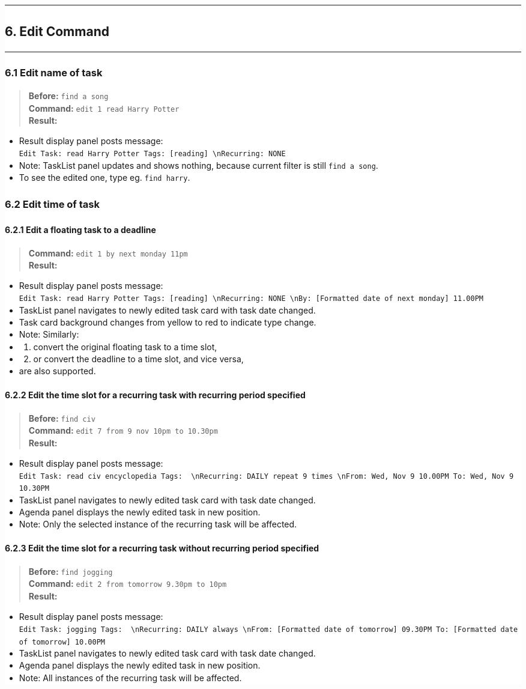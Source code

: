 ------
## 6. Edit Command
------
### 6.1 Edit name of task
> **Before:** `find a song`<br>
> **Command:** `edit 1 read Harry Potter`<br>
> **Result:**<br>
 - Result display panel posts message:<br>
    `Edit Task: read Harry Potter Tags: [reading]
	\nRecurring: NONE`
 - Note: TaskList panel updates and shows nothing, because current filter is still `find a song`.
 - To see the edited one, type eg. `find harry`.
 
 
### 6.2 Edit time of task
#### 6.2.1 Edit a floating task to a deadline
> **Command:** `edit 1 by next monday 11pm`<br>
> **Result:**<br>
 - Result display panel posts message:<br>
    `Edit Task: read Harry Potter Tags: [reading]
	\nRecurring: NONE
	\nBy: [Formatted date of next monday] 11.00PM`
 - TaskList panel navigates to newly edited task card with task date changed.
 - Task card background changes from yellow to red to indicate type change.
 - Note: Similarly: 
 - 1. convert the original floating task to a time slot, 
 - 2. or convert the deadline to a time slot, and vice versa,
 - are also supported.
 
#### 6.2.2 Edit the time slot for a recurring task with recurring period specified
> **Before:** `find civ`<br>
> **Command:** `edit 7 from 9 nov 10pm to 10.30pm`<br>
> **Result:**<br>
 - Result display panel posts message:<br>
    `Edit Task: read civ encyclopedia Tags: 
	\nRecurring: DAILY repeat 9 times
	\nFrom: Wed, Nov 9 10.00PM To: Wed, Nov 9 10.30PM`
 - TaskList panel navigates to newly edited task card with task date changed.
 - Agenda panel displays the newly edited task in new position.
 - Note: Only the selected instance of the recurring task will be affected.
 
#### 6.2.3 Edit the time slot for a recurring task without recurring period specified
> **Before:** `find jogging`<br>
> **Command:** `edit 2 from tomorrow 9.30pm to 10pm`<br>
> **Result:**<br>
 - Result display panel posts message:<br>
    `Edit Task: jogging Tags: 
	\nRecurring: DAILY always
	\nFrom: [Formatted date of tomorrow] 09.30PM To: [Formatted date of tomorrow] 10.00PM`
 - TaskList panel navigates to newly edited task card with task date changed.
 - Agenda panel displays the newly edited task in new position.
 - Note: All instances of the recurring task will be affected.
 